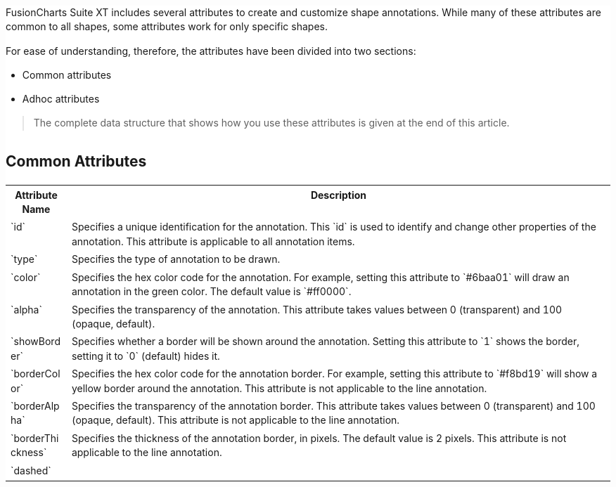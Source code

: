 FusionCharts Suite XT includes several attributes to create and customize shape annotations. While many of these attributes are common to all shapes, some attributes work for only specific shapes.

For ease of understanding, therefore, the attributes have been divided into two sections:

* Common attributes

* Adhoc attributes

> The complete data structure that shows how you use these attributes is given at the end of this article.

## Common Attributes

<table>
  <tr>
    <th>Attribute Name</th>
    <th>Description</th>
  </tr>
  <tr>
    <td>`id`</td>
    <td>Specifies a unique identification for the annotation. This `id` is used to identify and change other properties of the annotation.
This attribute is applicable to all annotation items.</td>
  </tr>
  <tr>
    <td>`type`</td>
    <td>Specifies the type of annotation to be drawn.</td>
  </tr>
  <tr>
    <td>`color`</td>
    <td>Specifies the hex color code for the annotation. For example, setting this attribute to `#6baa01` will draw an annotation in the green color.
The default value is `#ff0000`.</td>
  </tr>
  <tr>
    <td>`alpha`</td>
    <td>Specifies the transparency of the annotation. This attribute takes values between 0 (transparent) and 100 (opaque, default). </td>
  </tr>
  <tr>
    <td>`showBorder`</td>
    <td>Specifies whether a border will be shown around the annotation. Setting this attribute to `1` shows the border, setting it to `0` (default) hides it.</td>
  </tr>
  <tr>
    <td>`borderColor`</td>
    <td>Specifies the hex color code for the annotation border. For example, setting this attribute to `#f8bd19` will show a yellow border around the annotation.
This attribute is not applicable to the line annotation.</td>
  </tr>
  <tr>
    <td>`borderAlpha`</td>
    <td>Specifies the transparency of the annotation border. This attribute takes values between 0 (transparent) and 100 (opaque, default).
This attribute is not applicable to the line annotation.</td>
  </tr>
  <tr>
    <td>`borderThickness`</td>
    <td>Specifies the thickness of the annotation border, in pixels. The default value is 2 pixels.
This attribute is not applicable to the line annotation.</td>
  </tr>
  <tr>
    <td>`dashed`</td>
